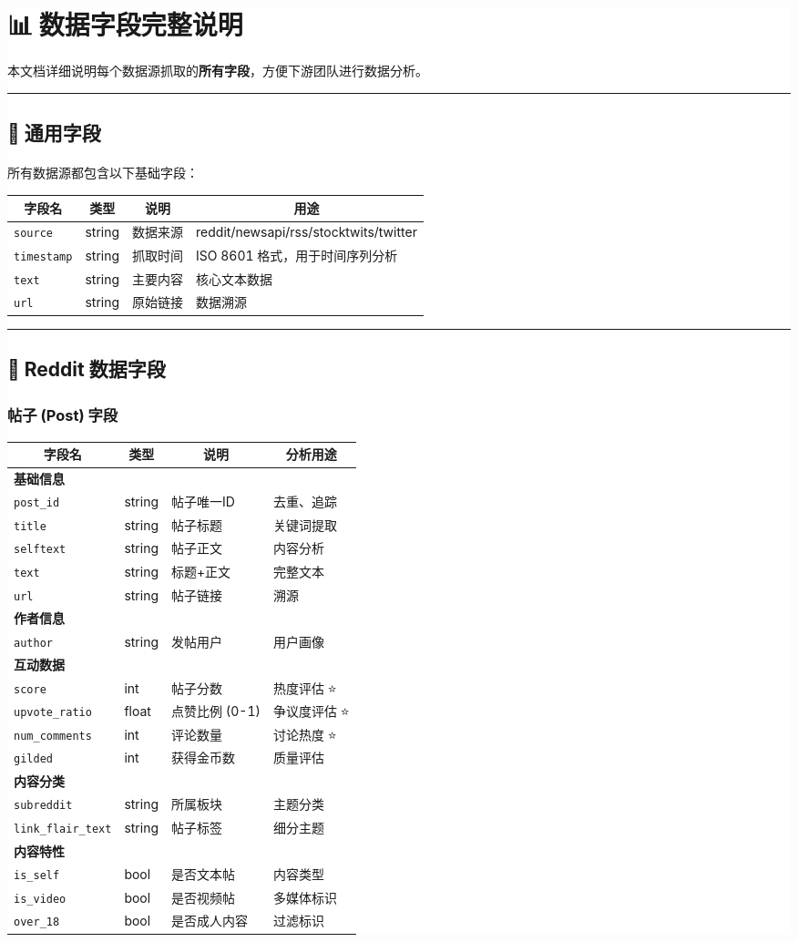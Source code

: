 # 📊 数据字段完整说明

本文档详细说明每个数据源抓取的**所有字段**，方便下游团队进行数据分析。

---

## 🎯 通用字段

所有数据源都包含以下基础字段：

| 字段名        | 类型   | 说明     | 用途                                  |
| ------------- | ------ | -------- | ------------------------------------- |
| `source`    | string | 数据来源 | reddit/newsapi/rss/stocktwits/twitter |
| `timestamp` | string | 抓取时间 | ISO 8601 格式，用于时间序列分析       |
| `text`      | string | 主要内容 | 核心文本数据                          |
| `url`       | string | 原始链接 | 数据溯源                              |

---

## 📱 Reddit 数据字段

### 帖子 (Post) 字段

| 字段名              | 类型   | 说明           | 分析用途       |
| ------------------- | ------ | -------------- | -------------- |
| **基础信息**  |        |                |                |
| `post_id`         | string | 帖子唯一ID     | 去重、追踪     |
| `title`           | string | 帖子标题       | 关键词提取     |
| `selftext`        | string | 帖子正文       | 内容分析       |
| `text`            | string | 标题+正文      | 完整文本       |
| `url`             | string | 帖子链接       | 溯源           |
| **作者信息**  |        |                |                |
| `author`          | string | 发帖用户       | 用户画像       |
| **互动数据**  |        |                |                |
| `score`           | int    | 帖子分数       | 热度评估 ⭐    |
| `upvote_ratio`    | float  | 点赞比例 (0-1) | 争议度评估 ⭐  |
| `num_comments`    | int    | 评论数量       | 讨论热度 ⭐    |
| `gilded`          | int    | 获得金币数     | 质量评估       |
| **内容分类**  |        |                |                |
| `subreddit`       | string | 所属板块       | 主题分类       |
| `link_flair_text` | string | 帖子标签       | 细分主题       |
| **内容特性**  |        |                |                |
| `is_self`         | bool   | 是否文本帖     | 内容类型       |
| `is_video`        | bool   | 是否视频帖     | 多媒体标识     |
| `over_18`         | bool   | 是否成人内容   | 过滤标识       |
